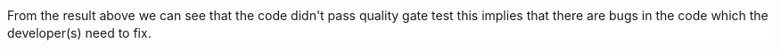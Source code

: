From the result above we can see that the code didn't pass quality gate test this implies that there are bugs in the code which the developer(s) need to fix.



